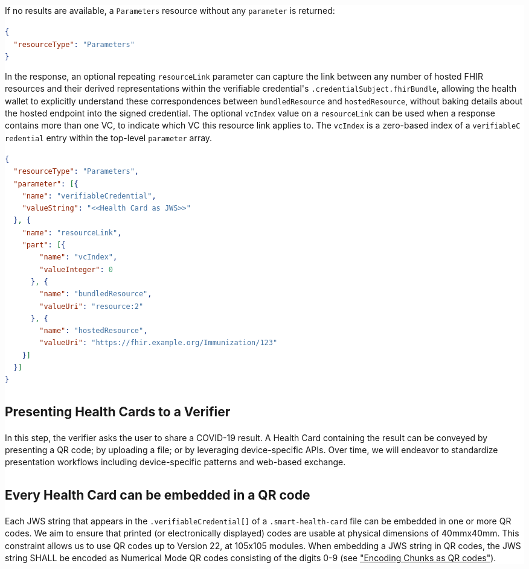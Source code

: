 If no results are available, a `Parameters` resource without any `parameter` is returned:

```json
{
  "resourceType": "Parameters"
}
```

In the response, an optional repeating `resourceLink` parameter can capture the link between any number of hosted FHIR resources and their derived representations within the verifiable credential's `.credentialSubject.fhirBundle`, allowing the health wallet to explicitly understand these correspondences between `bundledResource` and `hostedResource`, without baking details about the hosted endpoint into the signed credential. The optional `vcIndex` value on a `resourceLink` can be used when a response contains more than one VC, to indicate which VC this resource link applies to. The `vcIndex` is a zero-based index of a `verifiableCredential` entry within the top-level `parameter` array.

```json
{
  "resourceType": "Parameters",
  "parameter": [{
    "name": "verifiableCredential",
    "valueString": "<<Health Card as JWS>>"
  }, {
    "name": "resourceLink",
    "part": [{
        "name": "vcIndex",
        "valueInteger": 0
      }, {
        "name": "bundledResource",
        "valueUri": "resource:2"
      }, {
        "name": "hostedResource",
        "valueUri": "https://fhir.example.org/Immunization/123"
    }]
  }]
}
```

## Presenting Health Cards to a Verifier

In this step, the verifier asks the user to share a COVID-19 result. A Health Card containing the result can be conveyed by presenting a QR code; by uploading a file; or by leveraging device-specific APIs. Over time, we will endeavor to standardize presentation workflows including device-specific patterns and web-based exchange.

## Every Health Card can be embedded in a QR code

Each JWS string that appears in the `.verifiableCredential[]` of a `.smart-health-card` file can be embedded in one or more QR codes. We aim to ensure that printed (or electronically displayed) codes are usable at physical dimensions of 40mmx40mm. This constraint allows us to use QR codes up to Version 22, at 105x105 modules. When embedding a JWS string in QR codes, the JWS string SHALL be encoded as Numerical Mode QR codes consisting of the digits 0-9 (see ["Encoding Chunks as QR codes"](#encoding-chunks-as-qr-codes)).
